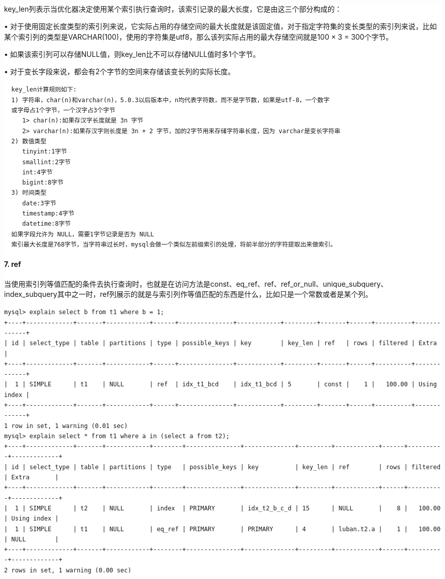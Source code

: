 key_len列表示当优化器决定使用某个索引执行查询时，该索引记录的最大长度，它是由这三个部分构成的：

• 对于使用固定长度类型的索引列来说，它实际占用的存储空间的最大长度就是该固定值，对于指定字符集的变长类型的索引列来说，比如某个索引列的类型是VARCHAR(100)，使用的字符集是utf8，那么该列实际占用的最大存储空间就是100 × 3
= 300个字节。

• 如果该索引列可以存储NULL值，则key_len比不可以存储NULL值时多1个字节。

• 对于变长字段来说，都会有2个字节的空间来存储该变长列的实际长度。

      key_len计算规则如下: 
      1) 字符串，char(n)和varchar(n)，5.0.3以后版本中，n均代表字符数，而不是字节数，如果是utf-8，一个数字
      或字母占1个字节，一个汉字占3个字节 
         1> char(n):如果存汉字长度就是 3n 字节
         2> varchar(n):如果存汉字则长度是 3n + 2 字节，加的2字节用来存储字符串长度，因为 varchar是变长字符串
      2) 数值类型 
         tinyint:1字节
         smallint:2字节 
         int:4字节 
         bigint:8字节  
      3) 时间类型  
         date:3字节
         timestamp:4字节
         datetime:8字节
      如果字段允许为 NULL，需要1字节记录是否为 NULL
      索引最大长度是768字节，当字符串过长时，mysql会做一个类似左前缀索引的处理，将前半部分的字符提取出来做索引。

#### 7. ref

当使用索引列等值匹配的条件去执行查询时，也就是在访问方法是const、eq_ref、ref、ref_or_null、unique_subquery、index_subquery其中之一时，ref列展示的就是与索引列作等值匹配的东西是什么，比如只是一个常数或者是某个列。

```
mysql> explain select b from t1 where b = 1;
+----+-------------+-------+------------+------+---------------+------------+---------+-------+------+----------+-------------+
| id | select_type | table | partitions | type | possible_keys | key        | key_len | ref   | rows | filtered | Extra       |
+----+-------------+-------+------------+------+---------------+------------+---------+-------+------+----------+-------------+
|  1 | SIMPLE      | t1    | NULL       | ref  | idx_t1_bcd    | idx_t1_bcd | 5       | const |    1 |   100.00 | Using index |
+----+-------------+-------+------------+------+---------------+------------+---------+-------+------+----------+-------------+
1 row in set, 1 warning (0.01 sec)
mysql> explain select * from t1 where a in (select a from t2);
+----+-------------+-------+------------+--------+---------------+--------------+---------+------------+------+----------+-------------+
| id | select_type | table | partitions | type   | possible_keys | key          | key_len | ref        | rows | filtered | Extra       |
+----+-------------+-------+------------+--------+---------------+--------------+---------+------------+------+----------+-------------+
|  1 | SIMPLE      | t2    | NULL       | index  | PRIMARY       | idx_t2_b_c_d | 15      | NULL       |    8 |   100.00 | Using index |
|  1 | SIMPLE      | t1    | NULL       | eq_ref | PRIMARY       | PRIMARY      | 4       | luban.t2.a |    1 |   100.00 | NULL        |
+----+-------------+-------+------------+--------+---------------+--------------+---------+------------+------+----------+-------------+
2 rows in set, 1 warning (0.00 sec)
```
